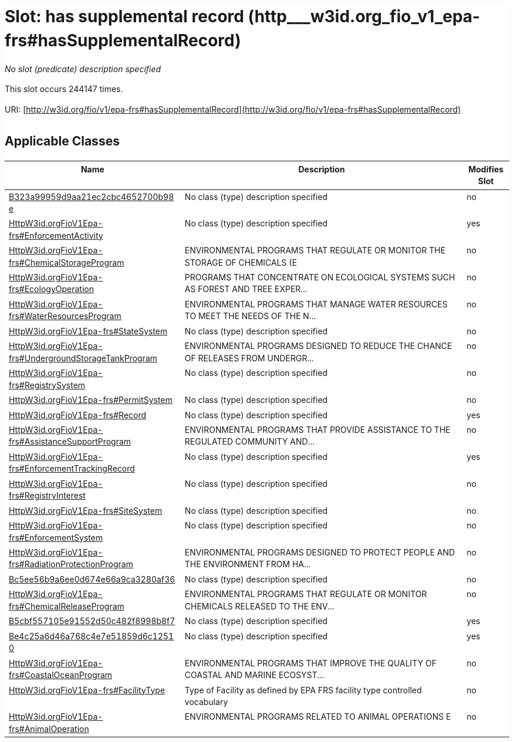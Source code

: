 

# Slot: has supplemental record (http___w3id.org_fio_v1_epa-frs#hasSupplementalRecord)


_No slot (predicate) description specified_






This slot occurs 244147 times.


URI: [http://w3id.org/fio/v1/epa-frs#hasSupplementalRecord](http://w3id.org/fio/v1/epa-frs#hasSupplementalRecord)









## Applicable Classes

| Name | Description | Modifies Slot |
| --- | --- | --- |
| [B323a99959d9aa21ec2cbc4652700b98e](../classes/B323a99959d9aa21ec2cbc4652700b98e.md) | No class (type) description specified |  no  |
| [HttpW3id.orgFioV1Epa-frs#EnforcementActivity](../classes/HttpW3id.orgFioV1Epa-frs#EnforcementActivity.md) | No class (type) description specified |  yes  |
| [HttpW3id.orgFioV1Epa-frs#ChemicalStorageProgram](../classes/HttpW3id.orgFioV1Epa-frs#ChemicalStorageProgram.md) | ENVIRONMENTAL PROGRAMS THAT REGULATE OR MONITOR THE STORAGE OF CHEMICALS (E |  no  |
| [HttpW3id.orgFioV1Epa-frs#EcologyOperation](../classes/HttpW3id.orgFioV1Epa-frs#EcologyOperation.md) | PROGRAMS THAT CONCENTRATE ON ECOLOGICAL SYSTEMS SUCH AS FOREST AND TREE EXPER... |  no  |
| [HttpW3id.orgFioV1Epa-frs#WaterResourcesProgram](../classes/HttpW3id.orgFioV1Epa-frs#WaterResourcesProgram.md) | ENVIRONMENTAL PROGRAMS THAT MANAGE WATER RESOURCES TO MEET THE NEEDS OF THE N... |  no  |
| [HttpW3id.orgFioV1Epa-frs#StateSystem](../classes/HttpW3id.orgFioV1Epa-frs#StateSystem.md) | No class (type) description specified |  no  |
| [HttpW3id.orgFioV1Epa-frs#UndergroundStorageTankProgram](../classes/HttpW3id.orgFioV1Epa-frs#UndergroundStorageTankProgram.md) | ENVIRONMENTAL PROGRAMS DESIGNED TO REDUCE THE CHANCE OF RELEASES FROM UNDERGR... |  no  |
| [HttpW3id.orgFioV1Epa-frs#RegistrySystem](../classes/HttpW3id.orgFioV1Epa-frs#RegistrySystem.md) | No class (type) description specified |  no  |
| [HttpW3id.orgFioV1Epa-frs#PermitSystem](../classes/HttpW3id.orgFioV1Epa-frs#PermitSystem.md) | No class (type) description specified |  no  |
| [HttpW3id.orgFioV1Epa-frs#Record](../classes/HttpW3id.orgFioV1Epa-frs#Record.md) | No class (type) description specified |  yes  |
| [HttpW3id.orgFioV1Epa-frs#AssistanceSupportProgram](../classes/HttpW3id.orgFioV1Epa-frs#AssistanceSupportProgram.md) | ENVIRONMENTAL PROGRAMS THAT PROVIDE ASSISTANCE TO THE REGULATED COMMUNITY AND... |  no  |
| [HttpW3id.orgFioV1Epa-frs#EnforcementTrackingRecord](../classes/HttpW3id.orgFioV1Epa-frs#EnforcementTrackingRecord.md) | No class (type) description specified |  yes  |
| [HttpW3id.orgFioV1Epa-frs#RegistryInterest](../classes/HttpW3id.orgFioV1Epa-frs#RegistryInterest.md) | No class (type) description specified |  no  |
| [HttpW3id.orgFioV1Epa-frs#SiteSystem](../classes/HttpW3id.orgFioV1Epa-frs#SiteSystem.md) | No class (type) description specified |  no  |
| [HttpW3id.orgFioV1Epa-frs#EnforcementSystem](../classes/HttpW3id.orgFioV1Epa-frs#EnforcementSystem.md) | No class (type) description specified |  no  |
| [HttpW3id.orgFioV1Epa-frs#RadiationProtectionProgram](../classes/HttpW3id.orgFioV1Epa-frs#RadiationProtectionProgram.md) | ENVIRONMENTAL PROGRAMS DESIGNED TO PROTECT PEOPLE AND THE ENVIRONMENT FROM HA... |  no  |
| [Bc5ee56b9a6ee0d674e66a9ca3280af36](../classes/Bc5ee56b9a6ee0d674e66a9ca3280af36.md) | No class (type) description specified |  no  |
| [HttpW3id.orgFioV1Epa-frs#ChemicalReleaseProgram](../classes/HttpW3id.orgFioV1Epa-frs#ChemicalReleaseProgram.md) | ENVIRONMENTAL PROGRAMS THAT REGULATE OR MONITOR CHEMICALS RELEASED TO THE ENV... |  no  |
| [B5cbf557105e91552d50c482f8998b8f7](../classes/B5cbf557105e91552d50c482f8998b8f7.md) | No class (type) description specified |  yes  |
| [Be4c25a6d46a768c4e7e51859d6c12510](../classes/Be4c25a6d46a768c4e7e51859d6c12510.md) | No class (type) description specified |  yes  |
| [HttpW3id.orgFioV1Epa-frs#CoastalOceanProgram](../classes/HttpW3id.orgFioV1Epa-frs#CoastalOceanProgram.md) | ENVIRONMENTAL PROGRAMS THAT IMPROVE THE QUALITY OF COASTAL AND MARINE ECOSYST... |  no  |
| [HttpW3id.orgFioV1Epa-frs#FacilityType](../classes/HttpW3id.orgFioV1Epa-frs#FacilityType.md) | Type of Facility as defined by EPA FRS facility type controlled vocabulary |  no  |
| [HttpW3id.orgFioV1Epa-frs#AnimalOperation](../classes/HttpW3id.orgFioV1Epa-frs#AnimalOperation.md) | ENVIRONMENTAL PROGRAMS RELATED TO ANIMAL OPERATIONS E |  no  |
